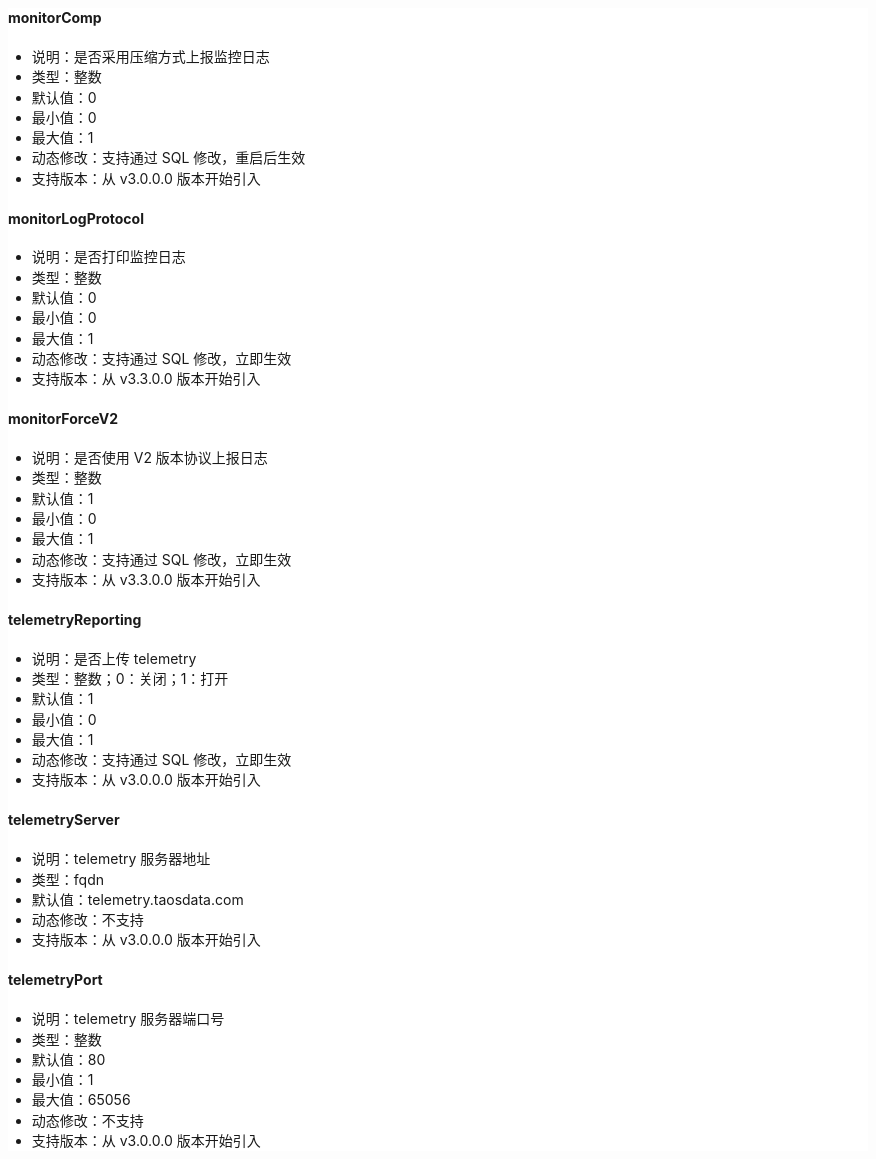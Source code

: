 #### monitorComp
- 说明：是否采用压缩方式上报监控日志
- 类型：整数
- 默认值：0
- 最小值：0
- 最大值：1
- 动态修改：支持通过 SQL 修改，重启后生效
- 支持版本：从 v3.0.0.0 版本开始引入

#### monitorLogProtocol
- 说明：是否打印监控日志
- 类型：整数
- 默认值：0
- 最小值：0
- 最大值：1
- 动态修改：支持通过 SQL 修改，立即生效
- 支持版本：从 v3.3.0.0 版本开始引入

#### monitorForceV2
- 说明：是否使用 V2 版本协议上报日志
- 类型：整数
- 默认值：1
- 最小值：0
- 最大值：1
- 动态修改：支持通过 SQL 修改，立即生效
- 支持版本：从 v3.3.0.0 版本开始引入

#### telemetryReporting
- 说明：是否上传 telemetry
- 类型：整数；0：关闭；1：打开
- 默认值：1
- 最小值：0
- 最大值：1
- 动态修改：支持通过 SQL 修改，立即生效
- 支持版本：从 v3.0.0.0 版本开始引入

#### telemetryServer
- 说明：telemetry 服务器地址
- 类型：fqdn
- 默认值：telemetry.taosdata.com
- 动态修改：不支持
- 支持版本：从 v3.0.0.0 版本开始引入

#### telemetryPort
- 说明：telemetry 服务器端口号
- 类型：整数
- 默认值：80
- 最小值：1
- 最大值：65056
- 动态修改：不支持
- 支持版本：从 v3.0.0.0 版本开始引入
